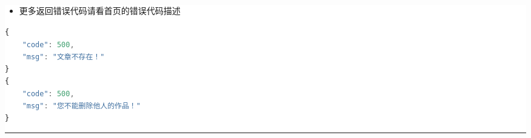 - 更多返回错误代码请看首页的错误代码描述
```js
{
    "code": 500,
    "msg": "文章不存在！"
}
{
    "code": 500,
    "msg": "您不能删除他人的作品！"
}
```
------------------------------------------



